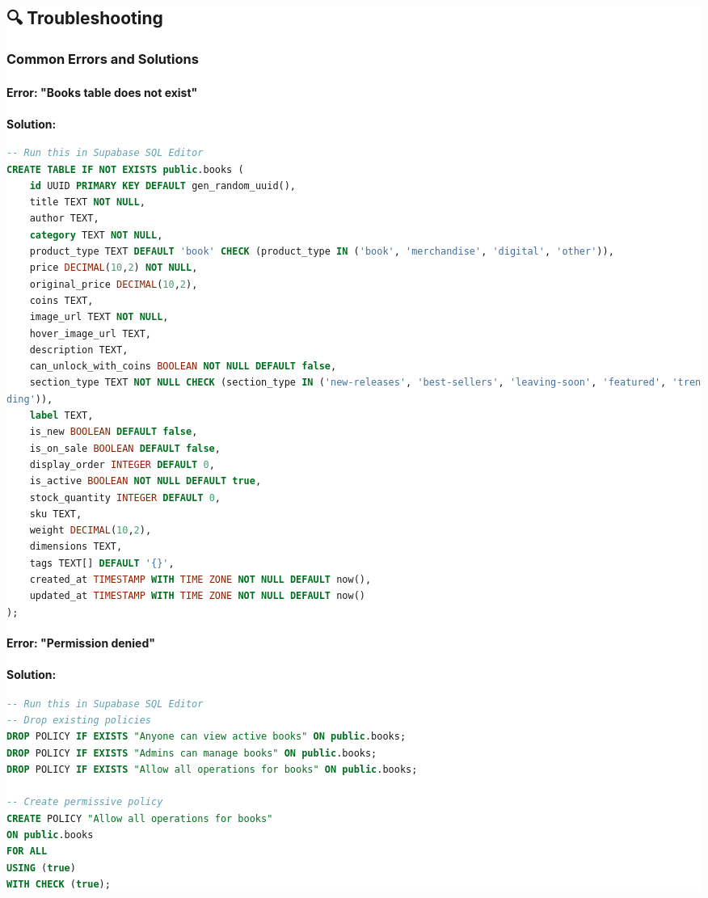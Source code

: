 ## 🔍 Troubleshooting

### Common Errors and Solutions

#### Error: "Books table does not exist"

**Solution:**
```sql
-- Run this in Supabase SQL Editor
CREATE TABLE IF NOT EXISTS public.books (
    id UUID PRIMARY KEY DEFAULT gen_random_uuid(),
    title TEXT NOT NULL,
    author TEXT,
    category TEXT NOT NULL,
    product_type TEXT DEFAULT 'book' CHECK (product_type IN ('book', 'merchandise', 'digital', 'other')),
    price DECIMAL(10,2) NOT NULL,
    original_price DECIMAL(10,2),
    coins TEXT,
    image_url TEXT NOT NULL,
    hover_image_url TEXT,
    description TEXT,
    can_unlock_with_coins BOOLEAN NOT NULL DEFAULT false,
    section_type TEXT NOT NULL CHECK (section_type IN ('new-releases', 'best-sellers', 'leaving-soon', 'featured', 'trending')),
    label TEXT,
    is_new BOOLEAN DEFAULT false,
    is_on_sale BOOLEAN DEFAULT false,
    display_order INTEGER DEFAULT 0,
    is_active BOOLEAN NOT NULL DEFAULT true,
    stock_quantity INTEGER DEFAULT 0,
    sku TEXT,
    weight DECIMAL(10,2),
    dimensions TEXT,
    tags TEXT[] DEFAULT '{}',
    created_at TIMESTAMP WITH TIME ZONE NOT NULL DEFAULT now(),
    updated_at TIMESTAMP WITH TIME ZONE NOT NULL DEFAULT now()
);
```

#### Error: "Permission denied"

**Solution:**
```sql
-- Run this in Supabase SQL Editor
-- Drop existing policies
DROP POLICY IF EXISTS "Anyone can view active books" ON public.books;
DROP POLICY IF EXISTS "Admins can manage books" ON public.books;
DROP POLICY IF EXISTS "Allow all operations for books" ON public.books;

-- Create permissive policy
CREATE POLICY "Allow all operations for books" 
ON public.books 
FOR ALL 
USING (true)
WITH CHECK (true);
```
